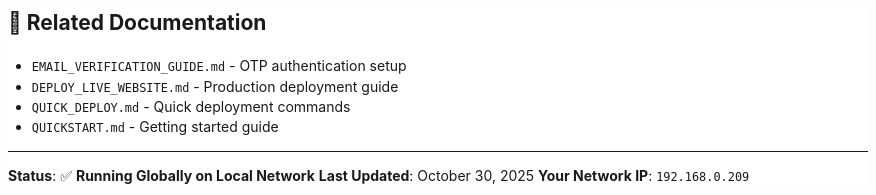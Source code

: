 
## 🔗 Related Documentation

- `EMAIL_VERIFICATION_GUIDE.md` - OTP authentication setup
- `DEPLOY_LIVE_WEBSITE.md` - Production deployment guide
- `QUICK_DEPLOY.md` - Quick deployment commands
- `QUICKSTART.md` - Getting started guide

---

**Status**: ✅ **Running Globally on Local Network**
**Last Updated**: October 30, 2025
**Your Network IP**: `192.168.0.209`
